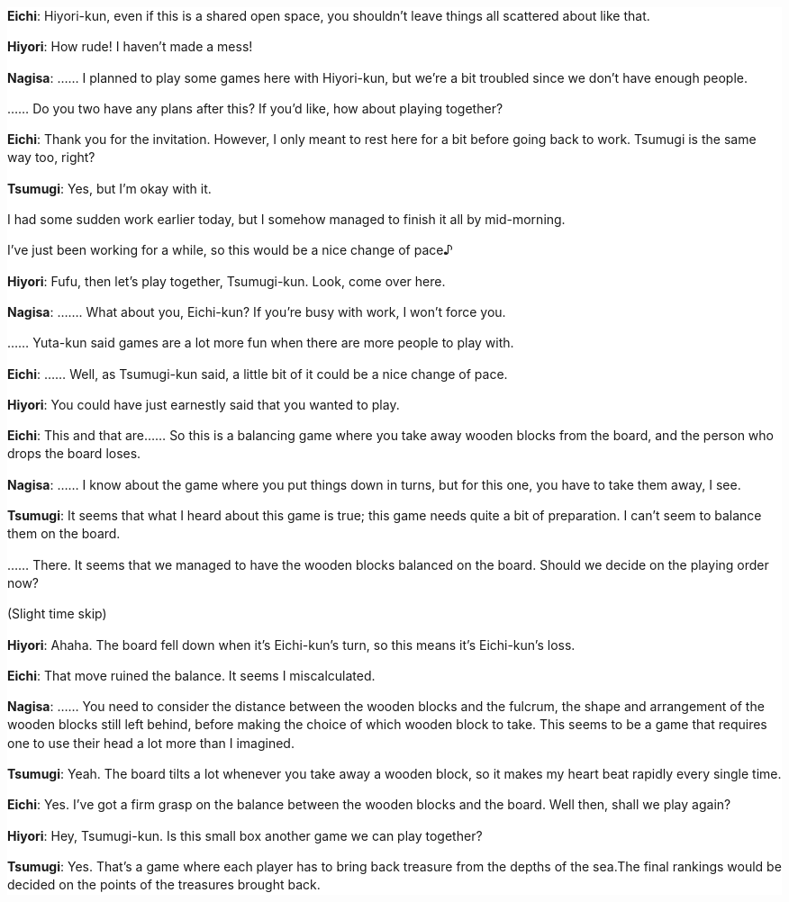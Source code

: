 **Eichi**: Hiyori-kun, even if this is a shared open space, you shouldn’t leave things all scattered about like that.

**Hiyori**: How rude! I haven’t made a mess!

**Nagisa**: …… I planned to play some games here with Hiyori-kun, but we’re a bit troubled since we don’t have enough people. 

…… Do you two have any plans after this? If you’d like, how about playing together?

**Eichi**: Thank you for the invitation. However, I only meant to rest here for a bit before going back to work. Tsumugi is the same way too, right?

**Tsumugi**: Yes, but I’m okay with it.

I had some sudden work earlier today, but I somehow managed to finish it all by mid-morning.

I’ve just been working for a while, so this would be a nice change of pace♪

**Hiyori**: Fufu, then let’s play together, Tsumugi-kun. Look, come over here.

**Nagisa**: ……. What about you, Eichi-kun? If you’re busy with work, I won’t force you.

…… Yuta-kun said games are a lot more fun when there are more people to play with.

**Eichi**: …… Well, as Tsumugi-kun said, a little bit of it could be a nice change of pace.

**Hiyori**: You could have just earnestly said that you wanted to play.

**Eichi**: This and that are…… So this is a balancing game where you take away wooden blocks from the board, and the person who drops the board loses.

**Nagisa**: …… I know about the game where you put things down in turns, but for this one, you have to take them away, I see.

**Tsumugi**: It seems that what I heard about this game is true; this game needs quite a bit of preparation. I can’t seem to balance them on the board.

…… There. It seems that we managed to have the wooden blocks balanced on the board. Should we decide on the playing order now?

(Slight time skip)

**Hiyori**: Ahaha. The board fell down when it’s Eichi-kun’s turn, so this means it’s Eichi-kun’s loss.

**Eichi**: That move ruined the balance. It seems I miscalculated.

**Nagisa**: …… You need to consider the distance between the wooden blocks and the fulcrum, the shape and arrangement of the wooden blocks still left behind, before making the choice of which wooden block to take. This seems to be a game that requires one to use their head a lot more than I imagined.

**Tsumugi**: Yeah. The board tilts a lot whenever you take away a wooden block, so it makes my heart beat rapidly every single time.

**Eichi**: Yes. I’ve got a firm grasp on the balance between the wooden blocks and the board. Well then, shall we play again?

**Hiyori**: Hey, Tsumugi-kun. Is this small box another game we can play together?

**Tsumugi**: Yes. That’s a game where each player has to bring back treasure from the depths of the sea.The final rankings would be decided on the points of the treasures brought back.
